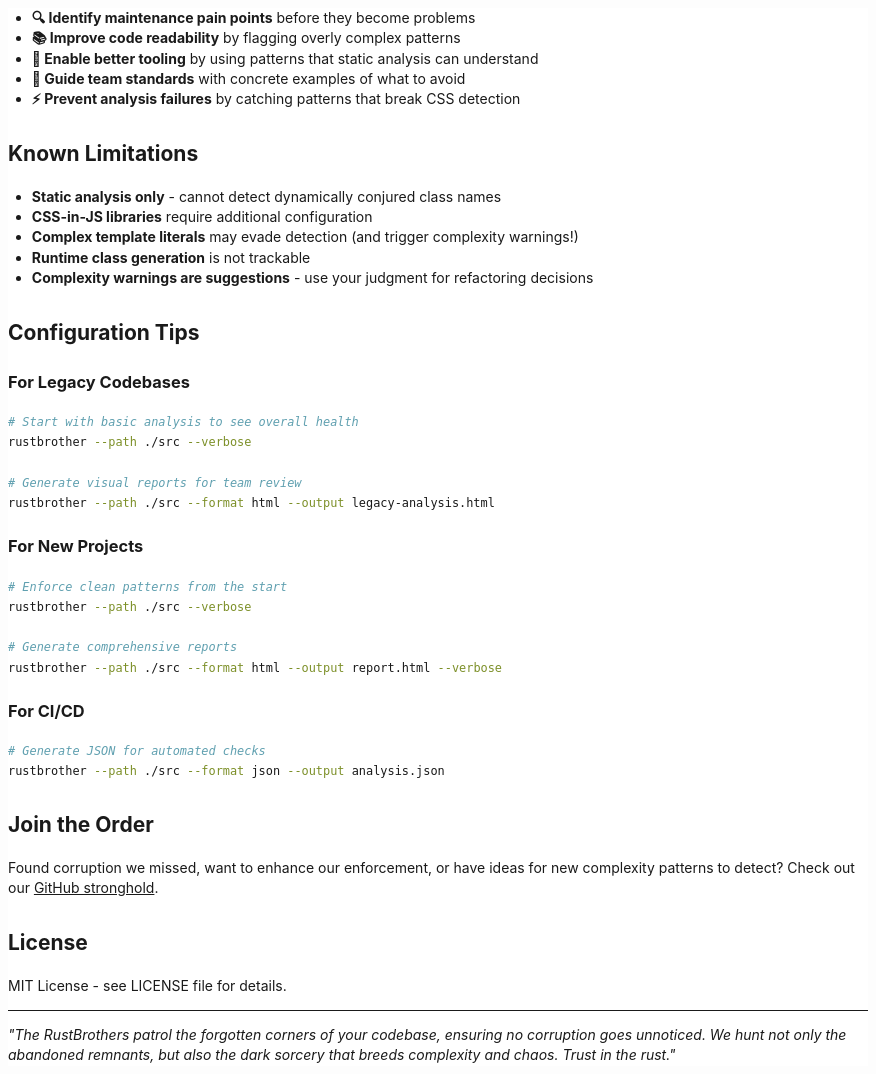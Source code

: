 - **🔍 Identify maintenance pain points** before they become problems
- **📚 Improve code readability** by flagging overly complex patterns
- **🚀 Enable better tooling** by using patterns that static analysis can understand
- **👥 Guide team standards** with concrete examples of what to avoid
- **⚡ Prevent analysis failures** by catching patterns that break CSS detection

## Known Limitations

- **Static analysis only** - cannot detect dynamically conjured class names
- **CSS-in-JS libraries** require additional configuration
- **Complex template literals** may evade detection (and trigger complexity warnings!)
- **Runtime class generation** is not trackable
- **Complexity warnings are suggestions** - use your judgment for refactoring decisions

## Configuration Tips

### For Legacy Codebases

```bash
# Start with basic analysis to see overall health
rustbrother --path ./src --verbose

# Generate visual reports for team review
rustbrother --path ./src --format html --output legacy-analysis.html
```

### For New Projects

```bash
# Enforce clean patterns from the start
rustbrother --path ./src --verbose

# Generate comprehensive reports
rustbrother --path ./src --format html --output report.html --verbose
```

### For CI/CD

```bash
# Generate JSON for automated checks
rustbrother --path ./src --format json --output analysis.json
```

## Join the Order

Found corruption we missed, want to enhance our enforcement, or have ideas for new complexity patterns to detect? Check out our [GitHub stronghold](https://github.com/your-org/rustbrother).

## License

MIT License - see LICENSE file for details.

---

_"The RustBrothers patrol the forgotten corners of your codebase, ensuring no corruption goes unnoticed. We hunt not only the abandoned remnants, but also the dark sorcery that breeds complexity and chaos. Trust in the rust."_
